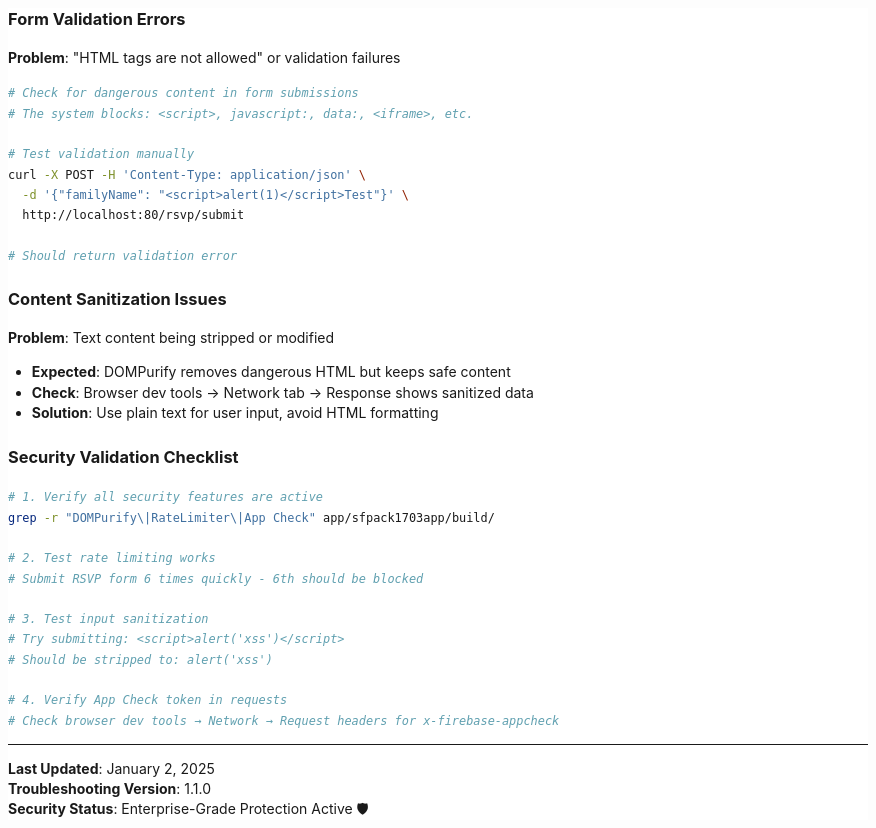 ### **Form Validation Errors**
**Problem**: "HTML tags are not allowed" or validation failures
```bash
# Check for dangerous content in form submissions
# The system blocks: <script>, javascript:, data:, <iframe>, etc.

# Test validation manually
curl -X POST -H 'Content-Type: application/json' \
  -d '{"familyName": "<script>alert(1)</script>Test"}' \
  http://localhost:80/rsvp/submit

# Should return validation error
```

### **Content Sanitization Issues**
**Problem**: Text content being stripped or modified
- **Expected**: DOMPurify removes dangerous HTML but keeps safe content
- **Check**: Browser dev tools → Network tab → Response shows sanitized data
- **Solution**: Use plain text for user input, avoid HTML formatting

### **Security Validation Checklist**
```bash
# 1. Verify all security features are active
grep -r "DOMPurify\|RateLimiter\|App Check" app/sfpack1703app/build/

# 2. Test rate limiting works
# Submit RSVP form 6 times quickly - 6th should be blocked

# 3. Test input sanitization
# Try submitting: <script>alert('xss')</script>
# Should be stripped to: alert('xss')

# 4. Verify App Check token in requests
# Check browser dev tools → Network → Request headers for x-firebase-appcheck
```

---

**Last Updated**: January 2, 2025  
**Troubleshooting Version**: 1.1.0  
**Security Status**: Enterprise-Grade Protection Active 🛡️
